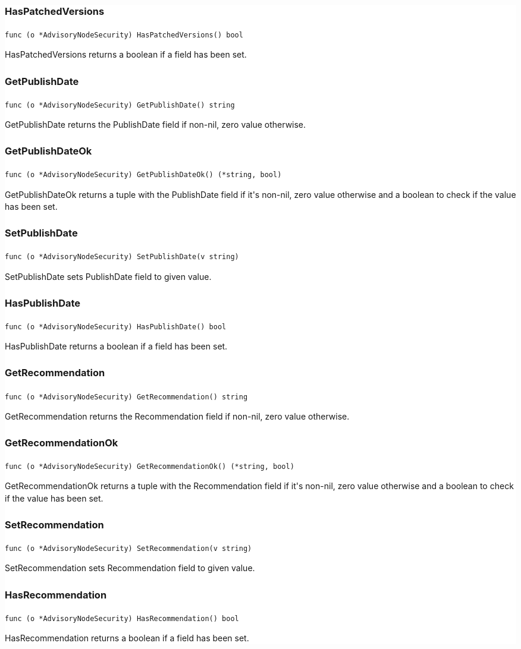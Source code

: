 ### HasPatchedVersions

`func (o *AdvisoryNodeSecurity) HasPatchedVersions() bool`

HasPatchedVersions returns a boolean if a field has been set.

### GetPublishDate

`func (o *AdvisoryNodeSecurity) GetPublishDate() string`

GetPublishDate returns the PublishDate field if non-nil, zero value otherwise.

### GetPublishDateOk

`func (o *AdvisoryNodeSecurity) GetPublishDateOk() (*string, bool)`

GetPublishDateOk returns a tuple with the PublishDate field if it's non-nil, zero value otherwise
and a boolean to check if the value has been set.

### SetPublishDate

`func (o *AdvisoryNodeSecurity) SetPublishDate(v string)`

SetPublishDate sets PublishDate field to given value.

### HasPublishDate

`func (o *AdvisoryNodeSecurity) HasPublishDate() bool`

HasPublishDate returns a boolean if a field has been set.

### GetRecommendation

`func (o *AdvisoryNodeSecurity) GetRecommendation() string`

GetRecommendation returns the Recommendation field if non-nil, zero value otherwise.

### GetRecommendationOk

`func (o *AdvisoryNodeSecurity) GetRecommendationOk() (*string, bool)`

GetRecommendationOk returns a tuple with the Recommendation field if it's non-nil, zero value otherwise
and a boolean to check if the value has been set.

### SetRecommendation

`func (o *AdvisoryNodeSecurity) SetRecommendation(v string)`

SetRecommendation sets Recommendation field to given value.

### HasRecommendation

`func (o *AdvisoryNodeSecurity) HasRecommendation() bool`

HasRecommendation returns a boolean if a field has been set.
